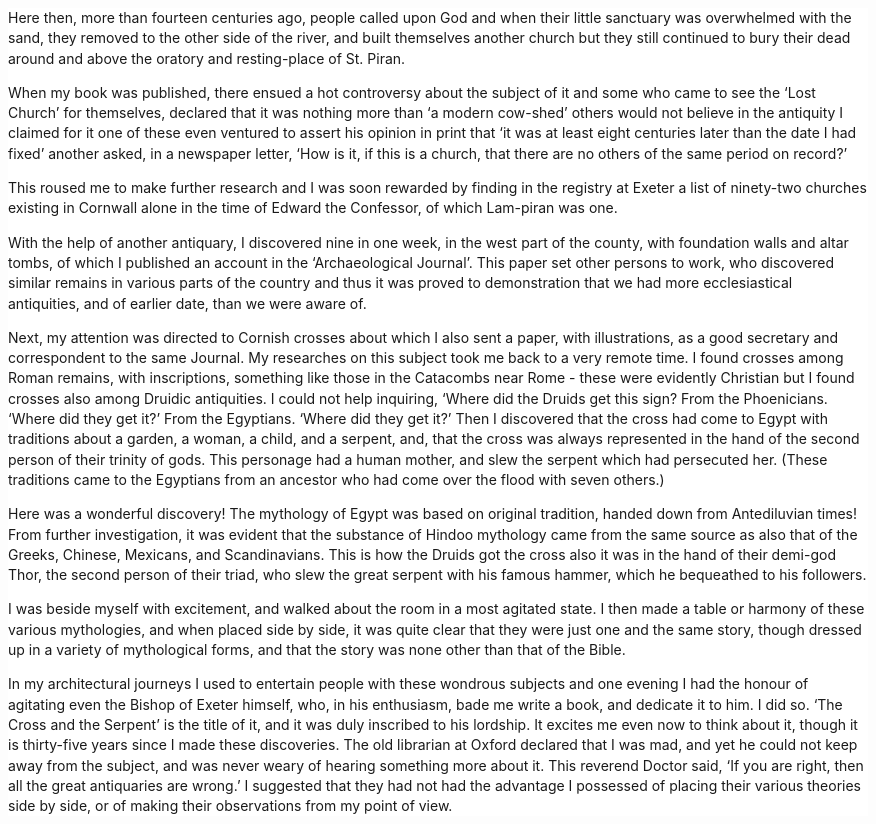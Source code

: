 Here then, more than fourteen centuries ago, people called upon God and when their little sanctuary was overwhelmed with the sand, they  removed to the other side of the river, and built themselves another  church but they still continued to bury their dead around and above the  oratory and resting-place of St. Piran. 

When my book was published, there ensued a hot controversy about the subject of it and some who came to see the ‘Lost Church’ for themselves,  declared that it was nothing more than ‘a modern cow-shed’ others  would not believe in the antiquity I claimed for it one of these even  ventured to assert his opinion in print that ‘it was at least eight centuries  later than the date I had fixed’ another asked, in a newspaper letter, ‘How  is it, if this is a church, that there are no others of the same period on  record?’ 

This roused me to make further research and I was soon rewarded by finding in the registry at Exeter a list of ninety-two churches existing in  Cornwall alone in the time of Edward the Confessor, of which Lam-piran  was one. 

With the help of another antiquary, I discovered nine in one week, in the west part of the county, with foundation walls and altar tombs, of  which I published an account in the ‘Archaeological Journal’. This  paper set other persons to work, who discovered similar remains in  various parts of the country and thus it was proved to demonstration  that we had more ecclesiastical antiquities, and of earlier date, than we  were aware of. 

Next, my attention was directed to Cornish crosses about which I also sent a paper, with illustrations, as a good secretary and correspondent  to the same Journal. My researches on this subject took me back to a  very remote time. I found crosses among Roman remains, with  inscriptions, something like those in the Catacombs near Rome - these  were evidently Christian but I found crosses also among Druidic  antiquities. I could not help inquiring, ‘Where did the Druids get this  sign? From the Phoenicians. ‘Where did they get it?’ From the  Egyptians. ‘Where did they get it?’ Then I discovered that the cross  had come to Egypt with traditions about a garden, a woman, a child,  and a serpent, and, that the cross was always represented in the hand  of the second person of their trinity of gods. This personage had a  human mother, and slew the serpent which had persecuted her. (These  traditions came to the Egyptians from an ancestor who had come over  the flood with seven others.) 

Here was a wonderful discovery! The mythology of Egypt was based on original tradition, handed down from Antediluvian times! From  further investigation, it was evident that the substance of Hindoo  mythology came from the same source as also that of the Greeks,  Chinese, Mexicans, and Scandinavians. This is how the Druids got the  cross also it was in the hand of their demi-god Thor, the second person  of their triad, who slew the great serpent with his famous hammer,  which he bequeathed to his followers. 

I was beside myself with excitement, and walked about the room in a most agitated state. I then made a table or harmony of these various  mythologies, and when placed side by side, it was quite clear that they  were just one and the same story, though dressed up in a variety of  mythological forms, and that the story was none other than that of the  Bible. 

In my architectural journeys I used to entertain people with these wondrous subjects and one evening I had the honour of agitating even  the Bishop of Exeter himself, who, in his enthusiasm, bade me write a  book, and dedicate it to him. I did so. ‘The Cross and the Serpent’ is the  title of it, and it was duly inscribed to his lordship.  It excites me even now to think about it, though it is thirty-five years  since I made these discoveries. The old librarian at Oxford declared  that I was mad, and yet he could not keep away from the subject, and  was never weary of hearing something more about it. This reverend  Doctor said, ‘If you are right, then all the great antiquaries are wrong.’  I suggested that they had not had the advantage I possessed of placing  their various theories side by side, or of making their observations  from my point of view. 
